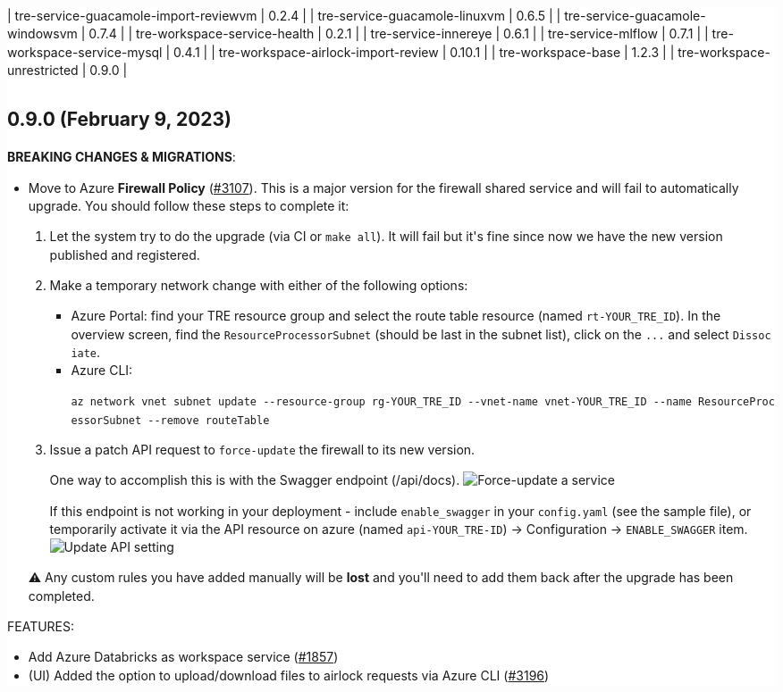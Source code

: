 | tre-service-guacamole-import-reviewvm | 0.2.4 |
| tre-service-guacamole-linuxvm | 0.6.5 |
| tre-service-guacamole-windowsvm | 0.7.4 |
| tre-workspace-service-health | 0.2.1 |
| tre-service-innereye | 0.6.1 |
| tre-service-mlflow | 0.7.1 |
| tre-workspace-service-mysql | 0.4.1 |
| tre-workspace-airlock-import-review | 0.10.1 |
| tre-workspace-base | 1.2.3 |
| tre-workspace-unrestricted | 0.9.0 |

## 0.9.0 (February 9, 2023)

**BREAKING CHANGES & MIGRATIONS**:

* Move to Azure **Firewall Policy** ([#3107](https://github.com/microsoft/AzureTRE/pull/3107)). This is a major version for the firewall shared service and will fail to automatically upgrade. You should follow these steps to complete it:
  1. Let the system try to do the upgrade (via CI or `make all`). It will fail but it's fine since now we have the new version published and registered.
  2. Make a temporary network change with either of the following options:
      * Azure Portal: find your TRE resource group and select the route table resource (named `rt-YOUR_TRE_ID`).
        In the overview screen, find the `ResourceProcessorSubnet` (should be last in the subnet list), click on the `...` and select `Dissociate`.
      * Azure CLI:
        ```shell
        az network vnet subnet update --resource-group rg-YOUR_TRE_ID --vnet-name vnet-YOUR_TRE_ID --name ResourceProcessorSubnet --remove routeTable
        ```
  4. Issue a patch API request to `force-update` the firewall to its new version.

      One way to accomplish this is with the Swagger endpoint (/api/docs).
      ![Force-update a service](./docs/assets/firewall-policy-migrate1.png)

      If this endpoint is not working in your deployment - include `enable_swagger` in your `config.yaml` (see the sample file), or temporarily activate it via the API resource on azure (named `api-YOUR_TRE-ID`) -> Configuration -> `ENABLE_SWAGGER` item.
      ![Update API setting](./docs/assets/firewall-policy-migrate2.png)
  
  
  :warning: Any custom rules you have added manually will be **lost** and you'll need to add them back after the upgrade has been completed.

FEATURES:
* Add Azure Databricks as workspace service ([#1857](https://github.com/microsoft/AzureTRE/pull/1857))
* (UI) Added the option to upload/download files to airlock requests via Azure CLI ([#3196](https://github.com/microsoft/AzureTRE/pull/3196))
